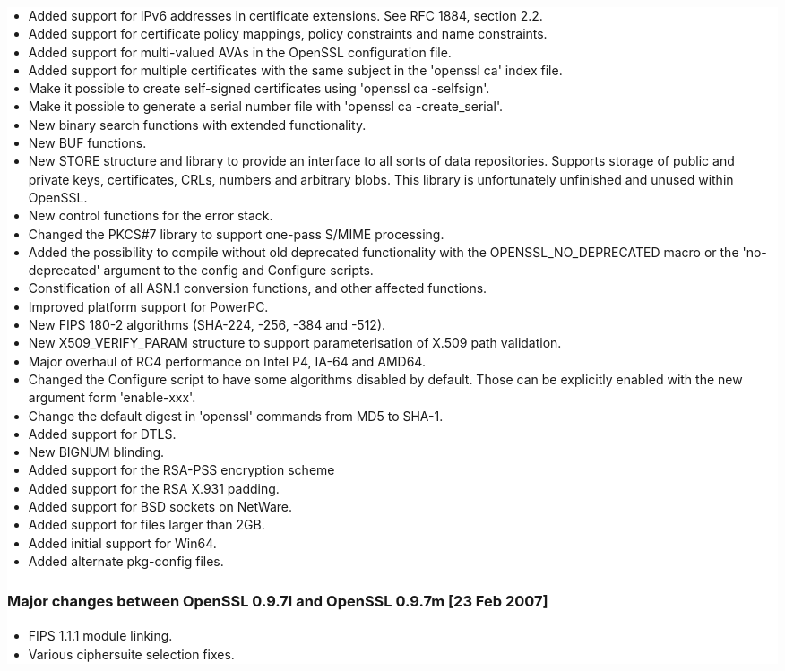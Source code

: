   * Added support for IPv6 addresses in certificate extensions.
    See RFC 1884, section 2.2.
  * Added support for certificate policy mappings, policy
    constraints and name constraints.
  * Added support for multi-valued AVAs in the OpenSSL
    configuration file.
  * Added support for multiple certificates with the same subject
    in the 'openssl ca' index file.
  * Make it possible to create self-signed certificates using
    'openssl ca -selfsign'.
  * Make it possible to generate a serial number file with
    'openssl ca -create_serial'.
  * New binary search functions with extended functionality.
  * New BUF functions.
  * New STORE structure and library to provide an interface to all
    sorts of data repositories.  Supports storage of public and
    private keys, certificates, CRLs, numbers and arbitrary blobs.
    This library is unfortunately unfinished and unused within
    OpenSSL.
  * New control functions for the error stack.
  * Changed the PKCS#7 library to support one-pass S/MIME
    processing.
  * Added the possibility to compile without old deprecated
    functionality with the OPENSSL_NO_DEPRECATED macro or the
    'no-deprecated' argument to the config and Configure scripts.
  * Constification of all ASN.1 conversion functions, and other
    affected functions.
  * Improved platform support for PowerPC.
  * New FIPS 180-2 algorithms (SHA-224, -256, -384 and -512).
  * New X509_VERIFY_PARAM structure to support parameterisation
  of X.509 path validation.
  * Major overhaul of RC4 performance on Intel P4, IA-64 and
    AMD64.
  * Changed the Configure script to have some algorithms disabled
    by default.  Those can be explicitly enabled with the new
    argument form 'enable-xxx'.
  * Change the default digest in 'openssl' commands from MD5 to
    SHA-1.
  * Added support for DTLS.
  * New BIGNUM blinding.
  * Added support for the RSA-PSS encryption scheme
  * Added support for the RSA X.931 padding.
  * Added support for BSD sockets on NetWare.
  * Added support for files larger than 2GB.
  * Added initial support for Win64.
  * Added alternate pkg-config files.

### Major changes between OpenSSL 0.9.7l and OpenSSL 0.9.7m [23 Feb 2007]

  * FIPS 1.1.1 module linking.
  * Various ciphersuite selection fixes.


[CVE-2025-9232]: https://www.openssl.org/news/vulnerabilities.html#CVE-2025-9232
[CVE-2025-9231]: https://www.openssl.org/news/vulnerabilities.html#CVE-2025-9231
[CVE-2025-9230]: https://www.openssl.org/news/vulnerabilities.html#CVE-2025-9230
[CVE-2025-4575]: https://www.openssl.org/news/vulnerabilities.html#CVE-2025-4575
[CVE-2024-13176]: https://www.openssl.org/news/vulnerabilities.html#CVE-2024-13176
[CVE-2024-9143]: https://www.openssl.org/news/vulnerabilities.html#CVE-2024-9143
[CVE-2024-6119]: https://www.openssl.org/news/vulnerabilities.html#CVE-2024-6119
[CVE-2024-5535]: https://www.openssl.org/news/vulnerabilities.html#CVE-2024-5535
[CVE-2024-4741]: https://www.openssl.org/news/vulnerabilities.html#CVE-2024-4741
[CVE-2024-4603]: https://www.openssl.org/news/vulnerabilities.html#CVE-2024-4603
[CVE-2024-2511]: https://www.openssl.org/news/vulnerabilities.html#CVE-2024-2511
[CVE-2024-0727]: https://www.openssl.org/news/vulnerabilities.html#CVE-2024-0727
[CVE-2023-6237]: https://www.openssl.org/news/vulnerabilities.html#CVE-2023-6237
[CVE-2023-6129]: https://www.openssl.org/news/vulnerabilities.html#CVE-2023-6129
[CVE-2023-5678]: https://www.openssl.org/news/vulnerabilities.html#CVE-2023-5678
[CVE-2023-5363]: https://www.openssl.org/news/vulnerabilities.html#CVE-2023-5363
[CVE-2023-4807]: https://www.openssl.org/news/vulnerabilities.html#CVE-2023-4807
[CVE-2023-3817]: https://www.openssl.org/news/vulnerabilities.html#CVE-2023-3817
[CVE-2023-3446]: https://www.openssl.org/news/vulnerabilities.html#CVE-2023-3446
[CVE-2023-2975]: https://www.openssl.org/news/vulnerabilities.html#CVE-2023-2975
[CVE-2023-2650]: https://www.openssl.org/news/vulnerabilities.html#CVE-2023-2650
[CVE-2023-1255]: https://www.openssl.org/news/vulnerabilities.html#CVE-2023-1255
[CVE-2023-0466]: https://www.openssl.org/news/vulnerabilities.html#CVE-2023-0466
[CVE-2023-0465]: https://www.openssl.org/news/vulnerabilities.html#CVE-2023-0465
[CVE-2023-0464]: https://www.openssl.org/news/vulnerabilities.html#CVE-2023-0464
[CVE-2023-0401]: https://www.openssl.org/news/vulnerabilities.html#CVE-2023-0401
[CVE-2023-0286]: https://www.openssl.org/news/vulnerabilities.html#CVE-2023-0286
[CVE-2023-0217]: https://www.openssl.org/news/vulnerabilities.html#CVE-2023-0217
[CVE-2023-0216]: https://www.openssl.org/news/vulnerabilities.html#CVE-2023-0216
[CVE-2023-0215]: https://www.openssl.org/news/vulnerabilities.html#CVE-2023-0215
[CVE-2022-4450]: https://www.openssl.org/news/vulnerabilities.html#CVE-2022-4450
[CVE-2022-4304]: https://www.openssl.org/news/vulnerabilities.html#CVE-2022-4304
[CVE-2022-4203]: https://www.openssl.org/news/vulnerabilities.html#CVE-2022-4203
[CVE-2022-3996]: https://www.openssl.org/news/vulnerabilities.html#CVE-2022-3996
[CVE-2022-2274]: https://www.openssl.org/news/vulnerabilities.html#CVE-2022-2274
[CVE-2022-2097]: https://www.openssl.org/news/vulnerabilities.html#CVE-2022-2097
[CVE-2020-1971]: https://www.openssl.org/news/vulnerabilities.html#CVE-2020-1971
[CVE-2020-1967]: https://www.openssl.org/news/vulnerabilities.html#CVE-2020-1967
[CVE-2019-1563]: https://www.openssl.org/news/vulnerabilities.html#CVE-2019-1563
[CVE-2019-1559]: https://www.openssl.org/news/vulnerabilities.html#CVE-2019-1559
[CVE-2019-1552]: https://www.openssl.org/news/vulnerabilities.html#CVE-2019-1552
[CVE-2019-1551]: https://www.openssl.org/news/vulnerabilities.html#CVE-2019-1551
[CVE-2019-1549]: https://www.openssl.org/news/vulnerabilities.html#CVE-2019-1549
[CVE-2019-1547]: https://www.openssl.org/news/vulnerabilities.html#CVE-2019-1547
[CVE-2019-1543]: https://www.openssl.org/news/vulnerabilities.html#CVE-2019-1543
[CVE-2018-5407]: https://www.openssl.org/news/vulnerabilities.html#CVE-2018-5407
[CVE-2018-0739]: https://www.openssl.org/news/vulnerabilities.html#CVE-2018-0739
[CVE-2018-0737]: https://www.openssl.org/news/vulnerabilities.html#CVE-2018-0737
[CVE-2018-0735]: https://www.openssl.org/news/vulnerabilities.html#CVE-2018-0735
[CVE-2018-0734]: https://www.openssl.org/news/vulnerabilities.html#CVE-2018-0734
[CVE-2018-0733]: https://www.openssl.org/news/vulnerabilities.html#CVE-2018-0733
[CVE-2018-0732]: https://www.openssl.org/news/vulnerabilities.html#CVE-2018-0732
[CVE-2017-3738]: https://www.openssl.org/news/vulnerabilities.html#CVE-2017-3738
[CVE-2017-3737]: https://www.openssl.org/news/vulnerabilities.html#CVE-2017-3737
[CVE-2017-3736]: https://www.openssl.org/news/vulnerabilities.html#CVE-2017-3736
[CVE-2017-3735]: https://www.openssl.org/news/vulnerabilities.html#CVE-2017-3735
[CVE-2017-3733]: https://www.openssl.org/news/vulnerabilities.html#CVE-2017-3733
[CVE-2017-3732]: https://www.openssl.org/news/vulnerabilities.html#CVE-2017-3732
[CVE-2017-3731]: https://www.openssl.org/news/vulnerabilities.html#CVE-2017-3731
[CVE-2017-3730]: https://www.openssl.org/news/vulnerabilities.html#CVE-2017-3730
[CVE-2016-7055]: https://www.openssl.org/news/vulnerabilities.html#CVE-2016-7055
[CVE-2016-7054]: https://www.openssl.org/news/vulnerabilities.html#CVE-2016-7054
[CVE-2016-7053]: https://www.openssl.org/news/vulnerabilities.html#CVE-2016-7053
[CVE-2016-7052]: https://www.openssl.org/news/vulnerabilities.html#CVE-2016-7052
[CVE-2016-6309]: https://www.openssl.org/news/vulnerabilities.html#CVE-2016-6309
[CVE-2016-6308]: https://www.openssl.org/news/vulnerabilities.html#CVE-2016-6308
[CVE-2016-6307]: https://www.openssl.org/news/vulnerabilities.html#CVE-2016-6307
[CVE-2016-6306]: https://www.openssl.org/news/vulnerabilities.html#CVE-2016-6306
[CVE-2016-6305]: https://www.openssl.org/news/vulnerabilities.html#CVE-2016-6305
[CVE-2016-6304]: https://www.openssl.org/news/vulnerabilities.html#CVE-2016-6304
[CVE-2016-6303]: https://www.openssl.org/news/vulnerabilities.html#CVE-2016-6303
[CVE-2016-6302]: https://www.openssl.org/news/vulnerabilities.html#CVE-2016-6302
[CVE-2016-2183]: https://www.openssl.org/news/vulnerabilities.html#CVE-2016-2183
[CVE-2016-2182]: https://www.openssl.org/news/vulnerabilities.html#CVE-2016-2182
[CVE-2016-2181]: https://www.openssl.org/news/vulnerabilities.html#CVE-2016-2181
[CVE-2016-2180]: https://www.openssl.org/news/vulnerabilities.html#CVE-2016-2180
[CVE-2016-2179]: https://www.openssl.org/news/vulnerabilities.html#CVE-2016-2179
[CVE-2016-2178]: https://www.openssl.org/news/vulnerabilities.html#CVE-2016-2178
[CVE-2016-2177]: https://www.openssl.org/news/vulnerabilities.html#CVE-2016-2177
[CVE-2016-2176]: https://www.openssl.org/news/vulnerabilities.html#CVE-2016-2176
[CVE-2016-2109]: https://www.openssl.org/news/vulnerabilities.html#CVE-2016-2109
[CVE-2016-2107]: https://www.openssl.org/news/vulnerabilities.html#CVE-2016-2107
[CVE-2016-2106]: https://www.openssl.org/news/vulnerabilities.html#CVE-2016-2106
[CVE-2016-2105]: https://www.openssl.org/news/vulnerabilities.html#CVE-2016-2105
[CVE-2016-0800]: https://www.openssl.org/news/vulnerabilities.html#CVE-2016-0800
[CVE-2016-0799]: https://www.openssl.org/news/vulnerabilities.html#CVE-2016-0799
[CVE-2016-0798]: https://www.openssl.org/news/vulnerabilities.html#CVE-2016-0798
[CVE-2016-0797]: https://www.openssl.org/news/vulnerabilities.html#CVE-2016-0797
[CVE-2016-0705]: https://www.openssl.org/news/vulnerabilities.html#CVE-2016-0705
[CVE-2016-0702]: https://www.openssl.org/news/vulnerabilities.html#CVE-2016-0702
[CVE-2016-0701]: https://www.openssl.org/news/vulnerabilities.html#CVE-2016-0701
[CVE-2015-3197]: https://www.openssl.org/news/vulnerabilities.html#CVE-2015-3197
[CVE-2015-3196]: https://www.openssl.org/news/vulnerabilities.html#CVE-2015-3196
[CVE-2015-3195]: https://www.openssl.org/news/vulnerabilities.html#CVE-2015-3195
[CVE-2015-3194]: https://www.openssl.org/news/vulnerabilities.html#CVE-2015-3194
[CVE-2015-3193]: https://www.openssl.org/news/vulnerabilities.html#CVE-2015-3193
[CVE-2015-1793]: https://www.openssl.org/news/vulnerabilities.html#CVE-2015-1793
[CVE-2015-1792]: https://www.openssl.org/news/vulnerabilities.html#CVE-2015-1792
[CVE-2015-1791]: https://www.openssl.org/news/vulnerabilities.html#CVE-2015-1791
[CVE-2015-1790]: https://www.openssl.org/news/vulnerabilities.html#CVE-2015-1790
[CVE-2015-1789]: https://www.openssl.org/news/vulnerabilities.html#CVE-2015-1789
[CVE-2015-1788]: https://www.openssl.org/news/vulnerabilities.html#CVE-2015-1788
[CVE-2015-1787]: https://www.openssl.org/news/vulnerabilities.html#CVE-2015-1787
[CVE-2015-0293]: https://www.openssl.org/news/vulnerabilities.html#CVE-2015-0293
[CVE-2015-0291]: https://www.openssl.org/news/vulnerabilities.html#CVE-2015-0291
[CVE-2015-0290]: https://www.openssl.org/news/vulnerabilities.html#CVE-2015-0290
[CVE-2015-0289]: https://www.openssl.org/news/vulnerabilities.html#CVE-2015-0289
[CVE-2015-0288]: https://www.openssl.org/news/vulnerabilities.html#CVE-2015-0288
[CVE-2015-0287]: https://www.openssl.org/news/vulnerabilities.html#CVE-2015-0287
[CVE-2015-0286]: https://www.openssl.org/news/vulnerabilities.html#CVE-2015-0286
[CVE-2015-0285]: https://www.openssl.org/news/vulnerabilities.html#CVE-2015-0285
[CVE-2015-0209]: https://www.openssl.org/news/vulnerabilities.html#CVE-2015-0209
[CVE-2015-0208]: https://www.openssl.org/news/vulnerabilities.html#CVE-2015-0208
[CVE-2015-0207]: https://www.openssl.org/news/vulnerabilities.html#CVE-2015-0207
[CVE-2015-0206]: https://www.openssl.org/news/vulnerabilities.html#CVE-2015-0206
[CVE-2015-0205]: https://www.openssl.org/news/vulnerabilities.html#CVE-2015-0205
[CVE-2015-0204]: https://www.openssl.org/news/vulnerabilities.html#CVE-2015-0204
[CVE-2014-8275]: https://www.openssl.org/news/vulnerabilities.html#CVE-2014-8275
[CVE-2014-5139]: https://www.openssl.org/news/vulnerabilities.html#CVE-2014-5139
[CVE-2014-3572]: https://www.openssl.org/news/vulnerabilities.html#CVE-2014-3572
[CVE-2014-3571]: https://www.openssl.org/news/vulnerabilities.html#CVE-2014-3571
[CVE-2014-3570]: https://www.openssl.org/news/vulnerabilities.html#CVE-2014-3570
[CVE-2014-3569]: https://www.openssl.org/news/vulnerabilities.html#CVE-2014-3569
[CVE-2014-3568]: https://www.openssl.org/news/vulnerabilities.html#CVE-2014-3568
[CVE-2014-3567]: https://www.openssl.org/news/vulnerabilities.html#CVE-2014-3567
[CVE-2014-3566]: https://www.openssl.org/news/vulnerabilities.html#CVE-2014-3566
[CVE-2014-3513]: https://www.openssl.org/news/vulnerabilities.html#CVE-2014-3513
[CVE-2014-3512]: https://www.openssl.org/news/vulnerabilities.html#CVE-2014-3512
[CVE-2014-3511]: https://www.openssl.org/news/vulnerabilities.html#CVE-2014-3511
[CVE-2014-3510]: https://www.openssl.org/news/vulnerabilities.html#CVE-2014-3510
[CVE-2014-3509]: https://www.openssl.org/news/vulnerabilities.html#CVE-2014-3509
[CVE-2014-3508]: https://www.openssl.org/news/vulnerabilities.html#CVE-2014-3508
[CVE-2014-3507]: https://www.openssl.org/news/vulnerabilities.html#CVE-2014-3507
[CVE-2014-3506]: https://www.openssl.org/news/vulnerabilities.html#CVE-2014-3506
[CVE-2014-3505]: https://www.openssl.org/news/vulnerabilities.html#CVE-2014-3505
[CVE-2014-3470]: https://www.openssl.org/news/vulnerabilities.html#CVE-2014-3470
[CVE-2014-0224]: https://www.openssl.org/news/vulnerabilities.html#CVE-2014-0224
[CVE-2014-0221]: https://www.openssl.org/news/vulnerabilities.html#CVE-2014-0221
[CVE-2014-0198]: https://www.openssl.org/news/vulnerabilities.html#CVE-2014-0198
[CVE-2014-0195]: https://www.openssl.org/news/vulnerabilities.html#CVE-2014-0195
[CVE-2014-0160]: https://www.openssl.org/news/vulnerabilities.html#CVE-2014-0160
[CVE-2014-0076]: https://www.openssl.org/news/vulnerabilities.html#CVE-2014-0076
[CVE-2013-6450]: https://www.openssl.org/news/vulnerabilities.html#CVE-2013-6450
[CVE-2013-6449]: https://www.openssl.org/news/vulnerabilities.html#CVE-2013-6449
[CVE-2013-4353]: https://www.openssl.org/news/vulnerabilities.html#CVE-2013-4353
[CVE-2013-0169]: https://www.openssl.org/news/vulnerabilities.html#CVE-2013-0169
[CVE-2013-0166]: https://www.openssl.org/news/vulnerabilities.html#CVE-2013-0166
[CVE-2012-2686]: https://www.openssl.org/news/vulnerabilities.html#CVE-2012-2686
[CVE-2012-2333]: https://www.openssl.org/news/vulnerabilities.html#CVE-2012-2333
[CVE-2012-2110]: https://www.openssl.org/news/vulnerabilities.html#CVE-2012-2110
[CVE-2012-0884]: https://www.openssl.org/news/vulnerabilities.html#CVE-2012-0884
[CVE-2012-0050]: https://www.openssl.org/news/vulnerabilities.html#CVE-2012-0050
[CVE-2012-0027]: https://www.openssl.org/news/vulnerabilities.html#CVE-2012-0027
[CVE-2011-4619]: https://www.openssl.org/news/vulnerabilities.html#CVE-2011-4619
[CVE-2011-4577]: https://www.openssl.org/news/vulnerabilities.html#CVE-2011-4577
[CVE-2011-4576]: https://www.openssl.org/news/vulnerabilities.html#CVE-2011-4576
[CVE-2011-4108]: https://www.openssl.org/news/vulnerabilities.html#CVE-2011-4108
[CVE-2011-3210]: https://www.openssl.org/news/vulnerabilities.html#CVE-2011-3210
[CVE-2011-3207]: https://www.openssl.org/news/vulnerabilities.html#CVE-2011-3207
[CVE-2011-0014]: https://www.openssl.org/news/vulnerabilities.html#CVE-2011-0014
[CVE-2010-5298]: https://www.openssl.org/news/vulnerabilities.html#CVE-2010-5298
[CVE-2010-4252]: https://www.openssl.org/news/vulnerabilities.html#CVE-2010-4252
[CVE-2010-4180]: https://www.openssl.org/news/vulnerabilities.html#CVE-2010-4180
[CVE-2010-3864]: https://www.openssl.org/news/vulnerabilities.html#CVE-2010-3864
[CVE-2010-2939]: https://www.openssl.org/news/vulnerabilities.html#CVE-2010-2939
[CVE-2010-1633]: https://www.openssl.org/news/vulnerabilities.html#CVE-2010-1633
[CVE-2010-0740]: https://www.openssl.org/news/vulnerabilities.html#CVE-2010-0740
[CVE-2010-0433]: https://www.openssl.org/news/vulnerabilities.html#CVE-2010-0433
[CVE-2009-3555]: https://www.openssl.org/news/vulnerabilities.html#CVE-2009-3555
[CVE-2009-0789]: https://www.openssl.org/news/vulnerabilities.html#CVE-2009-0789